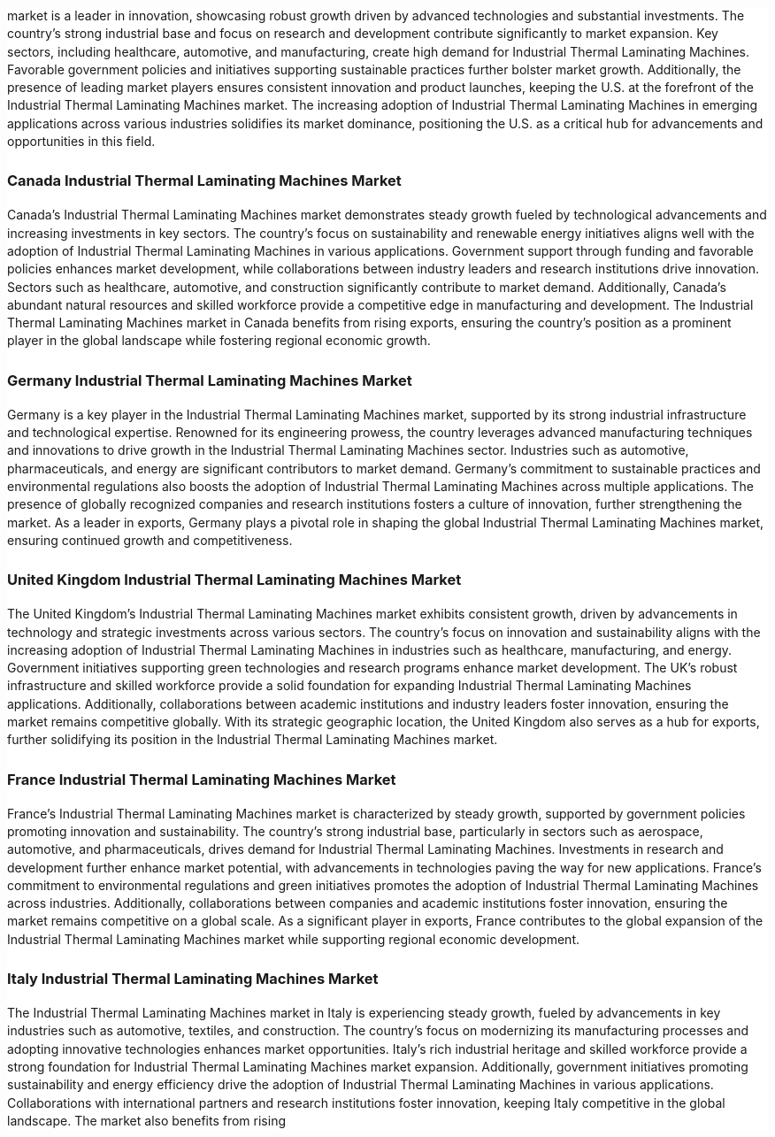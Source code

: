 market is a leader in innovation, showcasing robust growth driven by advanced technologies and substantial investments. The country&rsquo;s strong industrial base and focus on research and development contribute significantly to market expansion. Key sectors, including healthcare, automotive, and manufacturing, create high demand for Industrial Thermal Laminating Machines. Favorable government policies and initiatives supporting sustainable practices further bolster market growth. Additionally, the presence of leading market players ensures consistent innovation and product launches, keeping the U.S. at the forefront of the Industrial Thermal Laminating Machines market. The increasing adoption of Industrial Thermal Laminating Machines in emerging applications across various industries solidifies its market dominance, positioning the U.S. as a critical hub for advancements and opportunities in this field.</p><h3>Canada Industrial Thermal Laminating Machines Market</h3><p>Canada&rsquo;s Industrial Thermal Laminating Machines market demonstrates steady growth fueled by technological advancements and increasing investments in key sectors. The country&rsquo;s focus on sustainability and renewable energy initiatives aligns well with the adoption of Industrial Thermal Laminating Machines in various applications. Government support through funding and favorable policies enhances market development, while collaborations between industry leaders and research institutions drive innovation. Sectors such as healthcare, automotive, and construction significantly contribute to market demand. Additionally, Canada&rsquo;s abundant natural resources and skilled workforce provide a competitive edge in manufacturing and development. The Industrial Thermal Laminating Machines market in Canada benefits from rising exports, ensuring the country&rsquo;s position as a prominent player in the global landscape while fostering regional economic growth.</p><h3>Germany Industrial Thermal Laminating Machines Market</h3><p>Germany is a key player in the Industrial Thermal Laminating Machines market, supported by its strong industrial infrastructure and technological expertise. Renowned for its engineering prowess, the country leverages advanced manufacturing techniques and innovations to drive growth in the Industrial Thermal Laminating Machines sector. Industries such as automotive, pharmaceuticals, and energy are significant contributors to market demand. Germany&rsquo;s commitment to sustainable practices and environmental regulations also boosts the adoption of Industrial Thermal Laminating Machines across multiple applications. The presence of globally recognized companies and research institutions fosters a culture of innovation, further strengthening the market. As a leader in exports, Germany plays a pivotal role in shaping the global Industrial Thermal Laminating Machines market, ensuring continued growth and competitiveness.</p><h3>United Kingdom Industrial Thermal Laminating Machines Market</h3><p>The United Kingdom&rsquo;s Industrial Thermal Laminating Machines market exhibits consistent growth, driven by advancements in technology and strategic investments across various sectors. The country&rsquo;s focus on innovation and sustainability aligns with the increasing adoption of Industrial Thermal Laminating Machines in industries such as healthcare, manufacturing, and energy. Government initiatives supporting green technologies and research programs enhance market development. The UK&rsquo;s robust infrastructure and skilled workforce provide a solid foundation for expanding Industrial Thermal Laminating Machines applications. Additionally, collaborations between academic institutions and industry leaders foster innovation, ensuring the market remains competitive globally. With its strategic geographic location, the United Kingdom also serves as a hub for exports, further solidifying its position in the Industrial Thermal Laminating Machines market.</p><h3>France Industrial Thermal Laminating Machines Market</h3><p>France&rsquo;s Industrial Thermal Laminating Machines market is characterized by steady growth, supported by government policies promoting innovation and sustainability. The country&rsquo;s strong industrial base, particularly in sectors such as aerospace, automotive, and pharmaceuticals, drives demand for Industrial Thermal Laminating Machines. Investments in research and development further enhance market potential, with advancements in technologies paving the way for new applications. France&rsquo;s commitment to environmental regulations and green initiatives promotes the adoption of Industrial Thermal Laminating Machines across industries. Additionally, collaborations between companies and academic institutions foster innovation, ensuring the market remains competitive on a global scale. As a significant player in exports, France contributes to the global expansion of the Industrial Thermal Laminating Machines market while supporting regional economic development.</p><h3>Italy Industrial Thermal Laminating Machines Market</h3><p>The Industrial Thermal Laminating Machines market in Italy is experiencing steady growth, fueled by advancements in key industries such as automotive, textiles, and construction. The country&rsquo;s focus on modernizing its manufacturing processes and adopting innovative technologies enhances market opportunities. Italy&rsquo;s rich industrial heritage and skilled workforce provide a strong foundation for Industrial Thermal Laminating Machines market expansion. Additionally, government initiatives promoting sustainability and energy efficiency drive the adoption of Industrial Thermal Laminating Machines in various applications. Collaborations with international partners and research institutions foster innovation, keeping Italy competitive in the global landscape. The market also benefits from rising